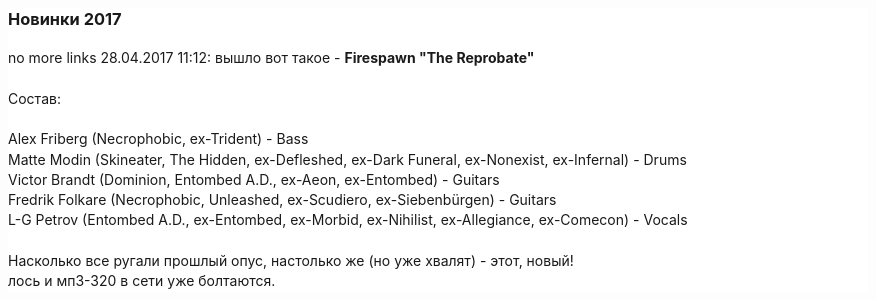 ### Новинки 2017

no more links 28.04.2017 11:12:
вышло вот такое - <B>Firespawn "The Reprobate"</B><BR><BR>Состав:<BR><BR>Alex Friberg (Necrophobic, ex-Trident) - Bass<BR>Matte Modin (Skineater, The Hidden, ex-Defleshed, ex-Dark Funeral, ex-Nonexist, ex-Infernal) - Drums<BR>Victor Brandt (Dominion, Entombed A.D., ex-Aeon, ex-Entombed) - Guitars<BR>Fredrik Folkare (Necrophobic, Unleashed, ex-Scudiero, ex-Siebenb&#252;rgen) - Guitars<BR>L-G Petrov (Entombed A.D., ex-Entombed, ex-Morbid, ex-Nihilist, ex-Allegiance, ex-Comecon) - Vocals <BR><BR>Насколько все ругали прошлый опус, настолько же (но уже хвалят) - этот, новый! <BR>лось и мп3-320 в сети уже болтаются. 

